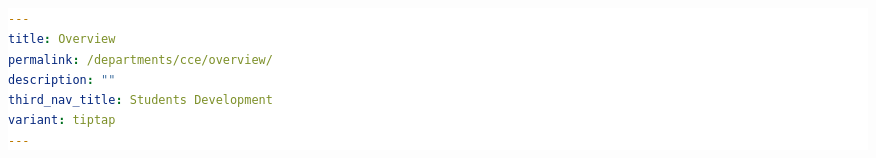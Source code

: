 ```yaml
---
title: Overview
permalink: /departments/cce/overview/
description: ""
third_nav_title: Students Development
variant: tiptap
---
```
